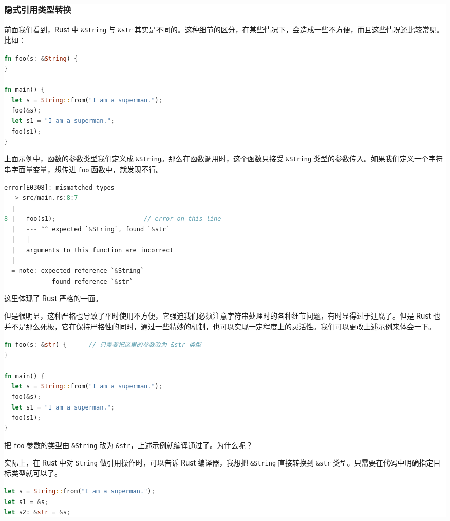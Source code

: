 ### 隐式引用类型转换

前面我们看到，Rust 中 `&String` 与 `&str` 其实是不同的。这种细节的区分，在某些情况下，会造成一些不方便，而且这些情况还比较常见。比如：

```rust
fn foo(s: &String) {
}

fn main() {
  let s = String::from("I am a superman.");
  foo(&s);
  let s1 = "I am a superman.";
  foo(s1);
}
```

上面示例中，函数的参数类型我们定义成 `&String`。那么在函数调用时，这个函数只接受 `&String` 类型的参数传入。如果我们定义一个字符串字面量变量，想传进 `foo` 函数中，就发现不行。

```rust
error[E0308]: mismatched types
 --> src/main.rs:8:7
  |
8 |   foo(s1);                        // error on this line
  |   --- ^^ expected `&String`, found `&str`
  |   |
  |   arguments to this function are incorrect
  |
  = note: expected reference `&String`
             found reference `&str`
```

这里体现了 Rust 严格的一面。

但是很明显，这种严格也导致了平时使用不方便，它强迫我们必须注意字符串处理时的各种细节问题，有时显得过于迂腐了。但是 Rust 也并不是那么死板，它在保持严格性的同时，通过一些精妙的机制，也可以实现一定程度上的灵活性。我们可以更改上述示例来体会一下。

```rust
fn foo(s: &str) {      // 只需要把这里的参数改为 &str 类型
}

fn main() {
  let s = String::from("I am a superman.");
  foo(&s);
  let s1 = "I am a superman.";
  foo(s1);
}
```

把 `foo` 参数的类型由 `&String` 改为 `&str`，上述示例就编译通过了。为什么呢？

实际上，在 Rust 中对 `String` 做引用操作时，可以告诉 Rust 编译器，我想把 `&String` 直接转换到 `&str` 类型。只需要在代码中明确指定目标类型就可以了。

```rust
let s = String::from("I am a superman.");
let s1 = &s;
let s2: &str = &s;
```
